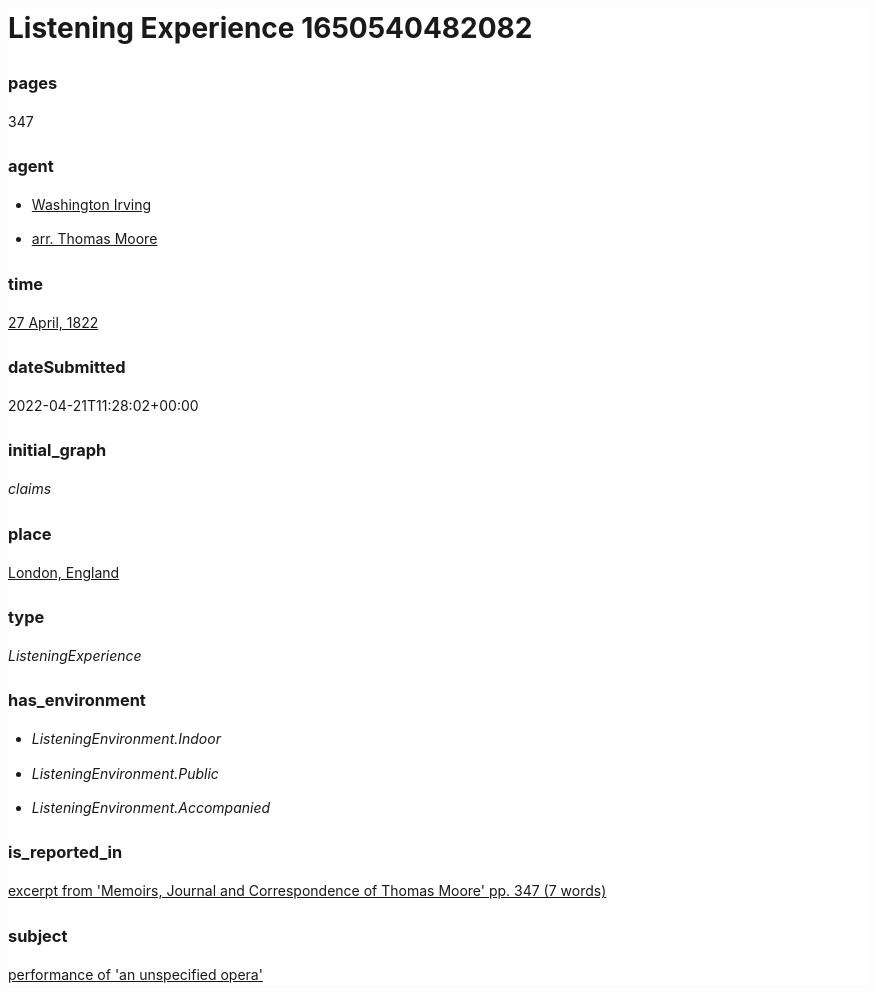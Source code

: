 # Listening Experience 1650540482082

### pages


347

### agent

 - [Washington Irving](#Washington-Irving)

 - [arr. Thomas Moore](#arr.-Thomas-Moore)

### time


[27 April, 1822](#27-April-1822)

### dateSubmitted


2022-04-21T11:28:02+00:00

### initial_graph


*claims*

### place


[London, England](#London-England)

### type


*ListeningExperience*

### has_environment

 - *ListeningEnvironment.Indoor*

 - *ListeningEnvironment.Public*

 - *ListeningEnvironment.Accompanied*

### is_reported_in


[excerpt from 'Memoirs, Journal and Correspondence of Thomas Moore' pp. 347 (7 words)](#excerpt-from-'Memoirs-Journal-and-Correspondence-of-Thomas-Moore'-pp.-347-(7-words))

### subject


[performance of 'an unspecified opera'](#performance-of-'an-unspecified-opera')

